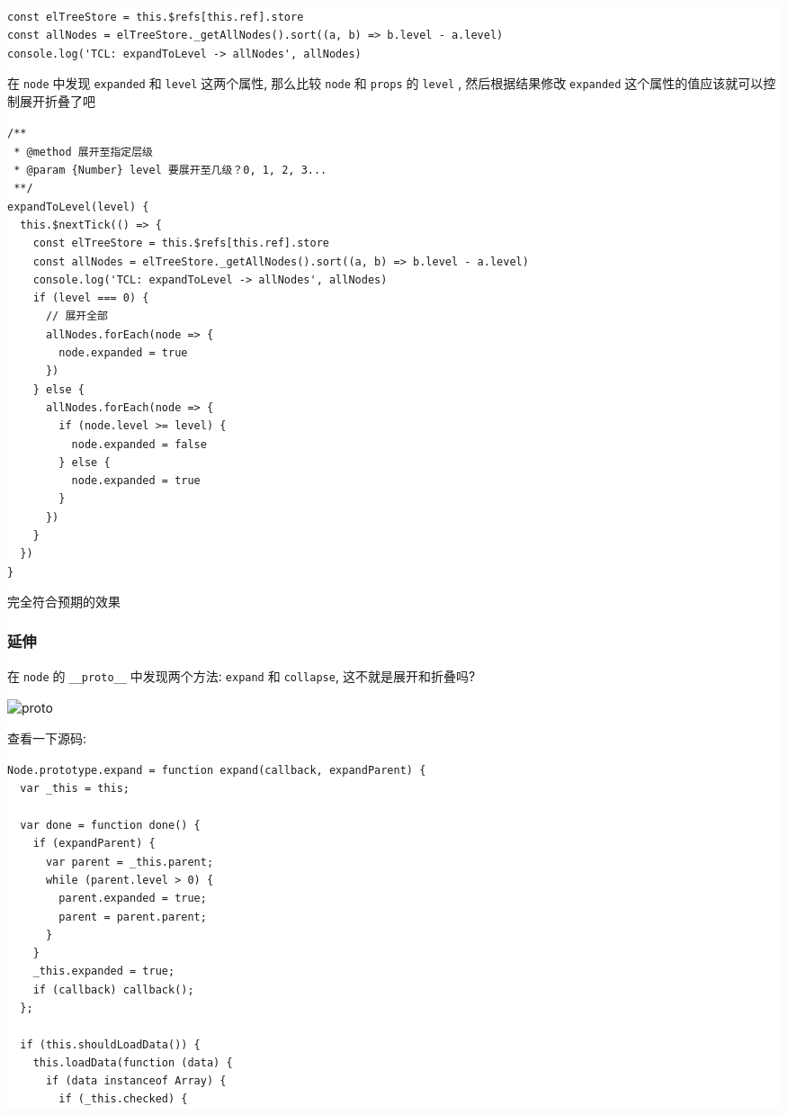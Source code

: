 ```JS
const elTreeStore = this.$refs[this.ref].store
const allNodes = elTreeStore._getAllNodes().sort((a, b) => b.level - a.level)
console.log('TCL: expandToLevel -> allNodes', allNodes)
```

在 `node` 中发现 `expanded` 和 `level` 这两个属性, 那么比较 `node` 和 `props` 的 `level` , 然后根据结果修改 `expanded` 这个属性的值应该就可以控制展开折叠了吧

```JS
/**
 * @method 展开至指定层级
 * @param {Number} level 要展开至几级？0, 1, 2, 3...
 **/
expandToLevel(level) {
  this.$nextTick(() => {
    const elTreeStore = this.$refs[this.ref].store
    const allNodes = elTreeStore._getAllNodes().sort((a, b) => b.level - a.level)
    console.log('TCL: expandToLevel -> allNodes', allNodes)
    if (level === 0) {
      // 展开全部
      allNodes.forEach(node => {
        node.expanded = true
      })
    } else {
      allNodes.forEach(node => {
        if (node.level >= level) {
          node.expanded = false
        } else {
          node.expanded = true
        }
      })
    }
  })
}
```

完全符合预期的效果

### 延伸

在 `node` 的 `__proto__` 中发现两个方法: `expand` 和 `collapse`, 这不就是展开和折叠吗?

![__proto__](/img/element-ui/001.png)

查看一下源码:

```JS
Node.prototype.expand = function expand(callback, expandParent) {
  var _this = this;

  var done = function done() {
    if (expandParent) {
      var parent = _this.parent;
      while (parent.level > 0) {
        parent.expanded = true;
        parent = parent.parent;
      }
    }
    _this.expanded = true;
    if (callback) callback();
  };

  if (this.shouldLoadData()) {
    this.loadData(function (data) {
      if (data instanceof Array) {
        if (_this.checked) {
```